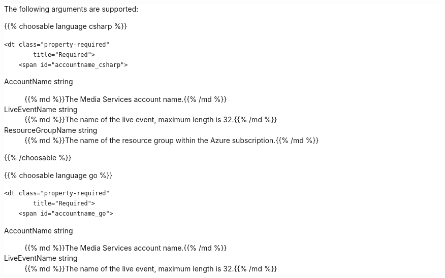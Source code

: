 

The following arguments are supported:


{{% choosable language csharp %}}
<dl class="resources-properties">

    <dt class="property-required"
            title="Required">
        <span id="accountname_csharp">
<a href="#accountname_csharp" style="color: inherit; text-decoration: inherit;">Account<wbr>Name</a>
</span>
        <span class="property-indicator"></span>
        <span class="property-type">string</span>
    </dt>
    <dd>{{% md %}}The Media Services account name.{{% /md %}}</dd>
    <dt class="property-required"
            title="Required">
        <span id="liveeventname_csharp">
<a href="#liveeventname_csharp" style="color: inherit; text-decoration: inherit;">Live<wbr>Event<wbr>Name</a>
</span>
        <span class="property-indicator"></span>
        <span class="property-type">string</span>
    </dt>
    <dd>{{% md %}}The name of the live event, maximum length is 32.{{% /md %}}</dd>
    <dt class="property-required"
            title="Required">
        <span id="resourcegroupname_csharp">
<a href="#resourcegroupname_csharp" style="color: inherit; text-decoration: inherit;">Resource<wbr>Group<wbr>Name</a>
</span>
        <span class="property-indicator"></span>
        <span class="property-type">string</span>
    </dt>
    <dd>{{% md %}}The name of the resource group within the Azure subscription.{{% /md %}}</dd>
</dl>
{{% /choosable %}}

{{% choosable language go %}}
<dl class="resources-properties">

    <dt class="property-required"
            title="Required">
        <span id="accountname_go">
<a href="#accountname_go" style="color: inherit; text-decoration: inherit;">Account<wbr>Name</a>
</span>
        <span class="property-indicator"></span>
        <span class="property-type">string</span>
    </dt>
    <dd>{{% md %}}The Media Services account name.{{% /md %}}</dd>
    <dt class="property-required"
            title="Required">
        <span id="liveeventname_go">
<a href="#liveeventname_go" style="color: inherit; text-decoration: inherit;">Live<wbr>Event<wbr>Name</a>
</span>
        <span class="property-indicator"></span>
        <span class="property-type">string</span>
    </dt>
    <dd>{{% md %}}The name of the live event, maximum length is 32.{{% /md %}}</dd>
    <dt class="property-required"
            title="Required">
        <span id="resourcegroupname_go">